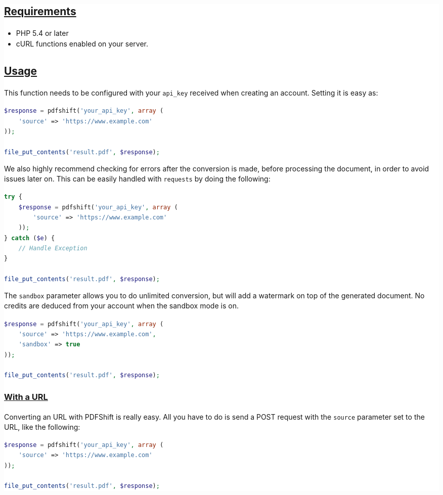 ## [Requirements](#requirements)

* PHP 5.4 or later
* cURL functions enabled on your server.

## [Usage](#usage)

This function needs to be configured with your `api_key` received when creating an account.
Setting it is easy as:

```php
$response = pdfshift('your_api_key', array (
    'source' => 'https://www.example.com'
));

file_put_contents('result.pdf', $response);
```

We also highly recommend checking for errors after the conversion is made, before processing the document, in order to avoid issues later on.
This can be easily handled with `requests` by doing the following:

```php
try {
    $response = pdfshift('your_api_key', array (
        'source' => 'https://www.example.com'
    ));
} catch ($e) {
    // Handle Exception
}

file_put_contents('result.pdf', $response);
```

The `sandbox` parameter allows you to do unlimited conversion, but will add a watermark on top of the generated document.
No credits are deduced from your account when the sandbox mode is on.

```php
$response = pdfshift('your_api_key', array (
    'source' => 'https://www.example.com',
    'sandbox' => true
));

file_put_contents('result.pdf', $response);
```

### [With a URL](#with-a-url)

Converting an URL with PDFShift is really easy. All you have to do is send a POST request with the `source` parameter set to the URL, like the following:

```php
$response = pdfshift('your_api_key', array (
    'source' => 'https://www.example.com'
));

file_put_contents('result.pdf', $response);
```
